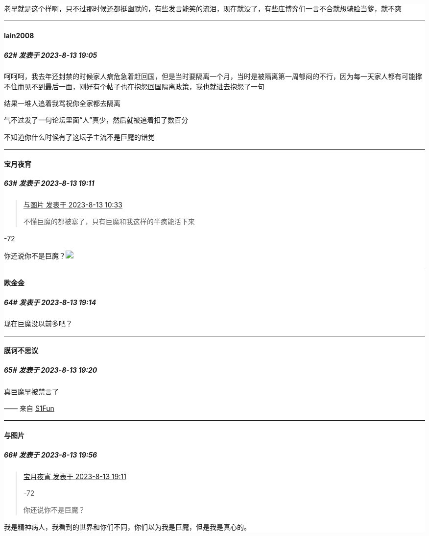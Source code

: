 老早就是这个样啊，只不过那时候还都挺幽默的，有些发言能笑的流泪，现在就没了，有些庄博弈们一言不合就想骑脸当爹，就不爽


*****

####  lain2008  
##### 62#       发表于 2023-8-13 19:05

呵呵呵，我去年还封禁的时候家人病危急着赶回国，但是当时要隔离一个月，当时是被隔离第一周郁闷的不行，因为每一天家人都有可能撑不住而见不到最后一面，刚好有个帖子也在抱怨回国隔离政策，我也就进去抱怨了一句

结果一堆人追着我骂祝你全家都去隔离

气不过发了一句论坛里面“人”真少，然后就被追着扣了数百分

不知道你什么时候有了这坛子主流不是巨魔的错觉

*****

####  宝月夜宵  
##### 63#       发表于 2023-8-13 19:11

<blockquote><a href="httphttps://bbs.saraba1st.com/2b/forum.php?mod=redirect&amp;goto=findpost&amp;pid=62011007&amp;ptid=2148218" target="_blank">与图片 发表于 2023-8-13 10:33</a>

不懂巨魔的都被塞了，只有巨魔和我这样的半疯能活下来</blockquote>
-72

你还说你不是巨魔？<img src="https://static.saraba1st.com/image/smiley/face2017/047.png" referrerpolicy="no-referrer">


*****

####  欧金金  
##### 64#       发表于 2023-8-13 19:14

现在巨魔没以前多吧？

*****

####  膜诃不思议  
##### 65#       发表于 2023-8-13 19:20

真巨魔早被禁言了

—— 来自 [S1Fun](https://s1fun.koalcat.com)


*****

####  与图片  
##### 66#       发表于 2023-8-13 19:56

<blockquote><a href="httphttps://bbs.saraba1st.com/2b/forum.php?mod=redirect&amp;goto=findpost&amp;pid=62015332&amp;ptid=2148218" target="_blank">宝月夜宵 发表于 2023-8-13 19:11</a>

-72

你还说你不是巨魔？</blockquote>
我是精神病人，我看到的世界和你们不同，你们以为我是巨魔，但是我是真心的。
